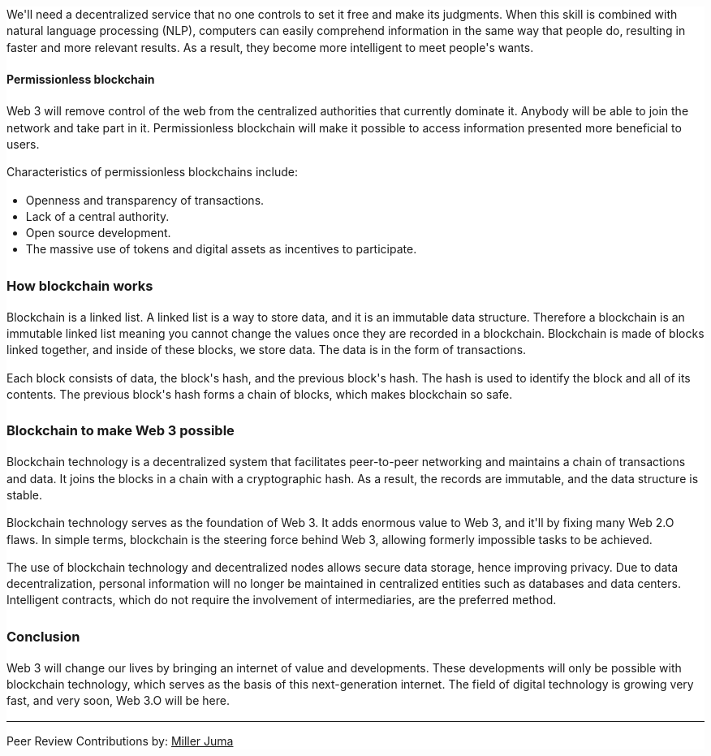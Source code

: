 We'll need a decentralized service that no one controls to set it free and make its judgments. When this skill is combined with natural language processing (NLP), computers can easily comprehend information in the same way that people do, resulting in faster and more relevant results. As a result, they become more intelligent to meet people's wants.

#### Permissionless blockchain
Web 3 will remove control of the web from the centralized authorities that currently dominate it. Anybody will be able to join the network and take part in it. Permissionless blockchain will make it possible to access information presented more beneficial to users.

Characteristics of permissionless blockchains include:
+ Openness and transparency of transactions.
+ Lack of a central authority.
+ Open source development.
+ The massive use of tokens and digital assets as incentives to participate.

### How blockchain works
Blockchain is a linked list. A linked list is a way to store data, and it is an immutable data structure. Therefore a blockchain is an immutable linked list meaning you cannot change the values once they are recorded in a blockchain. Blockchain is made of blocks linked together, and inside of these blocks, we store data. The data is in the form of transactions.

Each block consists of data, the block's hash, and the previous block's hash. The hash is used to identify the block and all of its contents. The previous block's hash forms a chain of blocks, which makes blockchain so safe.

### Blockchain to make Web 3 possible
Blockchain technology is a decentralized system that facilitates peer-to-peer networking and maintains a chain of transactions and data. It joins the blocks in a chain with a cryptographic hash. As a result, the records are immutable, and the data structure is stable.

Blockchain technology serves as the foundation of Web 3. It adds enormous value to Web 3, and it'll by fixing many Web 2.O flaws. In simple terms, blockchain is the steering force behind Web 3, allowing formerly impossible tasks to be achieved. 

The use of blockchain technology and decentralized nodes allows secure data storage, hence improving privacy. Due to data decentralization, personal information will no longer be maintained in centralized entities such as databases and data centers. Intelligent contracts, which do not require the involvement of intermediaries, are the preferred method.

### Conclusion
Web 3 will change our lives by bringing an internet of value and developments. These developments will only be possible with blockchain technology, which serves as the basis of this next-generation internet. The field of digital technology is growing very fast, and very soon, Web 3.O will be here.

---
Peer Review Contributions by: [Miller Juma](/engineering-education/content/authors/miller-juma/)
